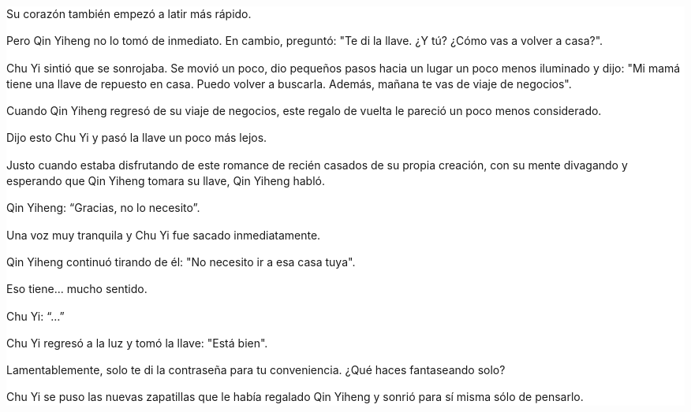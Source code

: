 Su corazón también empezó a latir más rápido.

Pero Qin Yiheng no lo tomó de inmediato. En cambio, preguntó: "Te di la llave. ¿Y tú? ¿Cómo vas a volver a casa?".

Chu Yi sintió que se sonrojaba. Se movió un poco, dio pequeños pasos hacia un lugar un poco menos iluminado y dijo: "Mi mamá tiene una llave de repuesto en casa. Puedo volver a buscarla. Además, mañana te vas de viaje de negocios".

Cuando Qin Yiheng regresó de su viaje de negocios, este regalo de vuelta le pareció un poco menos considerado.

Dijo esto Chu Yi y pasó la llave un poco más lejos.

Justo cuando estaba disfrutando de este romance de recién casados de su propia creación, con su mente divagando y esperando que Qin Yiheng tomara su llave, Qin Yiheng habló.

Qin Yiheng: “Gracias, no lo necesito”.

Una voz muy tranquila y Chu Yi fue sacado inmediatamente.

Qin Yiheng continuó tirando de él: "No necesito ir a esa casa tuya".

Eso tiene... mucho sentido.

Chu Yi: “…”

Chu Yi regresó a la luz y tomó la llave: "Está bien".

Lamentablemente, solo te di la contraseña para tu conveniencia. ¿Qué haces fantaseando solo?

Chu Yi se puso las nuevas zapatillas que le había regalado Qin Yiheng y sonrió para sí misma sólo de pensarlo.





